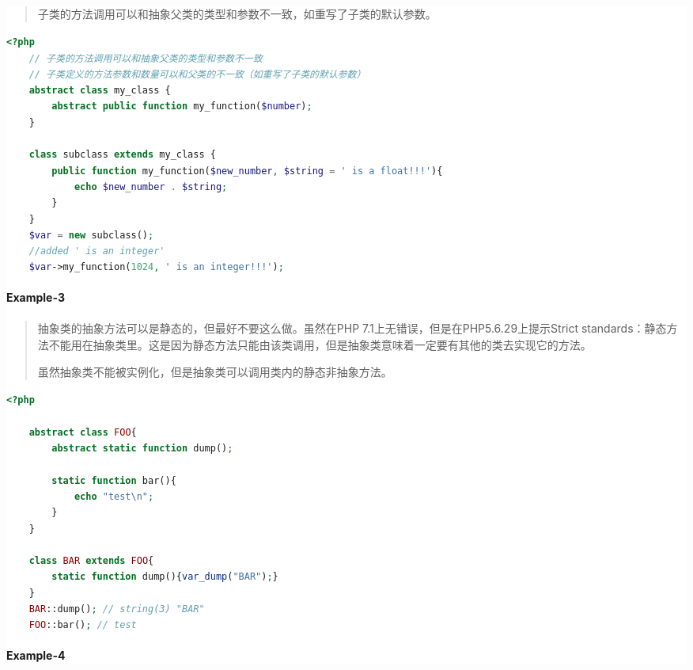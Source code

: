 ```php


```
> 子类的方法调用可以和抽象父类的类型和参数不一致，如重写了子类的默认参数。

```php
<?php
    // 子类的方法调用可以和抽象父类的类型和参数不一致
    // 子类定义的方法参数和数量可以和父类的不一致（如重写了子类的默认参数）
    abstract class my_class {
        abstract public function my_function($number);
    }
    
    class subclass extends my_class {
        public function my_function($new_number, $string = ' is a float!!!'){
            echo $new_number . $string;
        }	
    }
    $var = new subclass();
    //added ' is an integer'
    $var->my_function(1024, ' is an integer!!!'); 


```
#### Example-3

> 抽象类的抽象方法可以是静态的，但最好不要这么做。虽然在PHP 7.1上无错误，但是在PHP5.6.29上提示Strict standards：静态方法不能用在抽象类里。这是因为静态方法只能由该类调用，但是抽象类意味着一定要有其他的类去实现它的方法。
> 
> 虽然抽象类不能被实例化，但是抽象类可以调用类内的静态非抽象方法。

```php
<?php

    abstract class FOO{
        abstract static function dump();

        static function bar(){
            echo "test\n";
        }
    }

    class BAR extends FOO{
        static function dump(){var_dump("BAR");}
    }
    BAR::dump(); // string(3) "BAR"
    FOO::bar(); // test


```
#### Example-4
